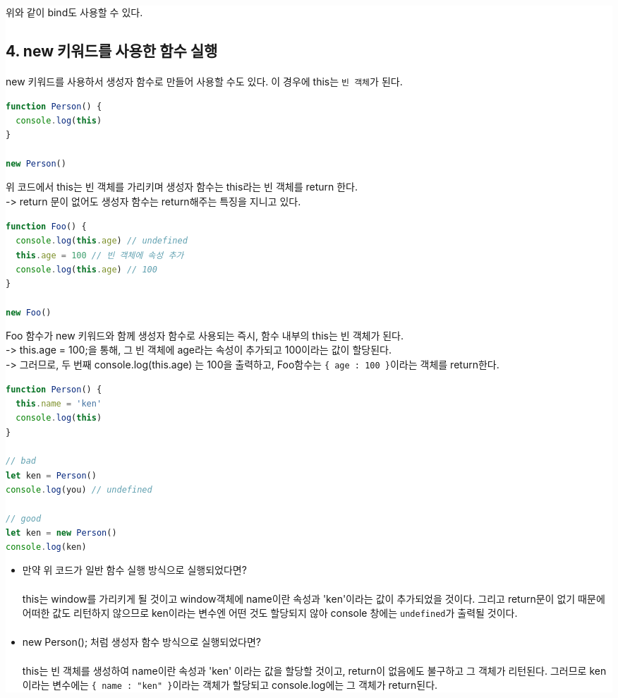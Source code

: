위와 같이 bind도 사용할 수 있다.

## 4. new 키워드를 사용한 함수 실행

new 키워드를 사용하서 생성자 함수로 만들어 사용할 수도 있다. 이 경우에 this는 `빈 객체`가 된다.

```js
function Person() {
  console.log(this)
}

new Person()
```

위 코드에서 this는 빈 객체를 가리키며 생성자 함수는 this라는 빈 객체를 return 한다.  
-> return 문이 없어도 생성자 함수는 return해주는 특징을 지니고 있다.

```js
function Foo() {
  console.log(this.age) // undefined
  this.age = 100 // 빈 객체에 속성 추가
  console.log(this.age) // 100
}

new Foo()
```

Foo 함수가 new 키워드와 함께 생성자 함수로 사용되는 즉시, 함수 내부의 this는 빈 객체가 된다.  
-> this.age = 100;을 통해, 그 빈 객체에 age라는 속성이 추가되고 100이라는 값이 할당된다.  
-> 그러므로, 두 번째 console.log(this.age) 는 100을 출력하고, Foo함수는 `{ age : 100 }`이라는 객체를 return한다.

```js
function Person() {
  this.name = 'ken'
  console.log(this)
}

// bad
let ken = Person()
console.log(you) // undefined

// good
let ken = new Person()
console.log(ken)
```

- 만약 위 코드가 일반 함수 실행 방식으로 실행되었다면?
  <br/><br/>
  this는 window를 가리키게 될 것이고 window객체에 name이란 속성과 'ken'이라는 값이 추가되었을 것이다. 그리고 return문이 없기 때문에 어떠한 값도 리턴하지 않으므로 ken이라는 변수엔 어떤 것도 할당되지 않아 console 창에는 `undefined`가 출력될 것이다.
  <br/><br/>
- new Person(); 처럼 생성자 함수 방식으로 실행되었다면?
  <br/><br/>
  this는 빈 객체를 생성하여 name이란 속성과 'ken' 이라는 값을 할당할 것이고, return이 없음에도 불구하고 그 객체가 리턴된다. 그러므로 ken이라는 변수에는 `{ name : "ken" }`이라는 객체가 할당되고 console.log에는 그 객체가 return된다.
